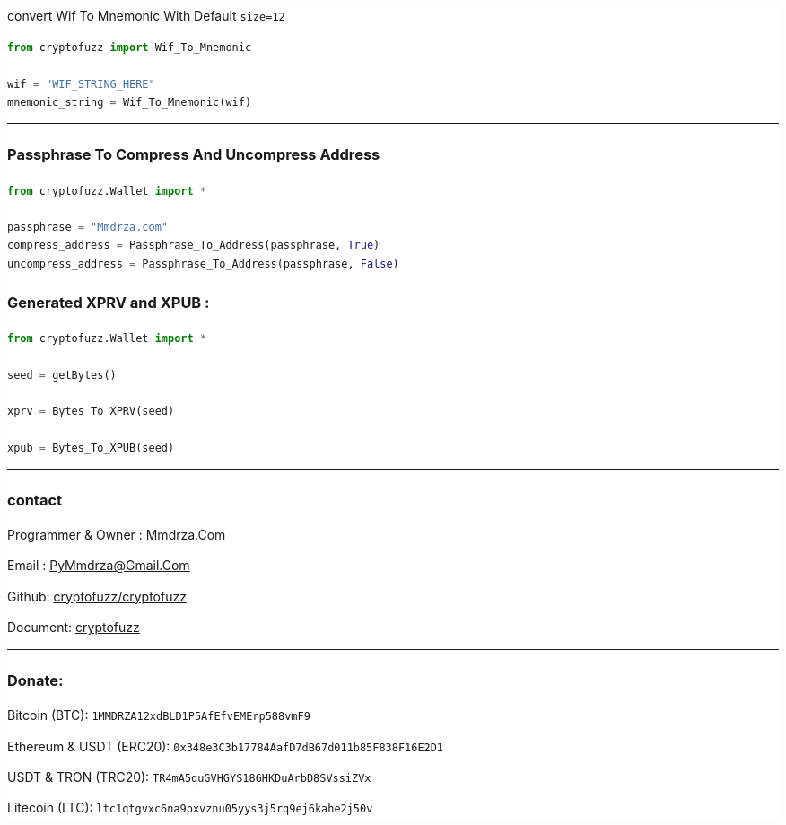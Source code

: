 convert Wif To Mnemonic With Default `size=12`
```python
from cryptofuzz import Wif_To_Mnemonic

wif = "WIF_STRING_HERE"
mnemonic_string = Wif_To_Mnemonic(wif)
```
---
### Passphrase To Compress And Uncompress Address
```python
from cryptofuzz.Wallet import *

passphrase = "Mmdrza.com"
compress_address = Passphrase_To_Address(passphrase, True)
uncompress_address = Passphrase_To_Address(passphrase, False)

```
### Generated XPRV and XPUB :

```python
from cryptofuzz.Wallet import *

seed = getBytes()

xprv = Bytes_To_XPRV(seed)

xpub = Bytes_To_XPUB(seed)

```

---

### contact

Programmer & Owner : Mmdrza.Com

Email : PyMmdrza@Gmail.Com

Github: [cryptofuzz/cryptofuzz](https://github.com/Pymmdrza/cryptofuzz)

Document: [cryptofuzz](https://github.com/Pymmdrza/cryptofuzz)

---
### Donate:

Bitcoin (BTC): `1MMDRZA12xdBLD1P5AfEfvEMErp588vmF9`

Ethereum & USDT (ERC20): `0x348e3C3b17784AafD7dB67d011b85F838F16E2D1`

USDT & TRON (TRC20): `TR4mA5quGVHGYS186HKDuArbD8SVssiZVx`

Litecoin (LTC): `ltc1qtgvxc6na9pxvznu05yys3j5rq9ej6kahe2j50v`
